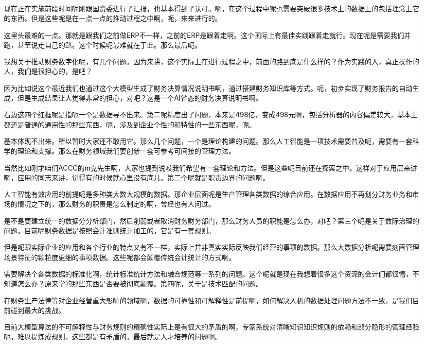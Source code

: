 现在正在实施前段时间呢刚跟国资委进行了汇报，也基本得到了认可。啊，在这个过程中呢也需要突破很多技术上的数据上的包括理念上它的东西。但是这些呢是在一点一点的推动过程之中啊，呃，来来进行的。

这里头最难的一点。那就是跟我们之前做ERP不一样，之前的ERP是跟着走啊。这个国际上有最佳实践跟着走就行。现在呢是需要我们并跑，甚至说走自己的路。这个时候呢最难就在于此。那么最后呢。

我想关于推动财务数字化呢，有几个问题。因为来讲，这个实际上在进行过程之中，前面的路到底是什么样的？作为实践的人，真正操作的人，我们是很担心的，是吧？

因为比如说这个最近我们也通过这个大模型生成了财务决算情况说明书啊，通过搭建财务知识库等方式。呃，初步实现了财务报告的自动生成，但是生成结果让人觉得非常的担心，对吧？这是一个AI省态的财务决算说明书啊。

右边这四个红框呢是指呃一个是数据导不出来。第二呢精度出了问题，本来是498亿，变成498元啊，包括分析器的内容偏差较大，基本上都还是普通的通用性的那些东西，呃，涉及到企业个性的和特性的一些东西呢，呃。

基本体现不出来。所以暂时大家还不敢用它。那么几个问题，一个是理论构建的问题。那么人工智能是一项技术需要普及呢，需要有一套科学的理论和支撑。那么在财务领域我们要创新一套可参考可间接的管理方法。

当然比如刚才咱们ACCC的m克先生啊，大家也提到说哎我们希望有一套理论和方法。但是这些呢目前还在探索之中。这样对于应用层来讲啊，应用的同志来讲，觉得有的时候就心里没有底儿。第二个呢就是职责边界的问题啊。

人工智能有效应用的前提呢是多种类大数大规模的数据。那企业层面呢是生产管理各类数据的综合应用。在数据应用不再划分财务业务和市场的情况之下的，那么财务的职责是怎么制定的啊，曾经也有人问过。

是不是要建立统一的数据分分析部门，然后削弱或者取消财务财务部门，那么财务人员的职能是怎么办，对吧？第三个呢是关于数际治理的问题。目前呢财务数据是按照会计准则统计加工的，它是有一套规则。

但是呢跟实际企业的应用和各个行业的特点又有不一样，实际上并非真实实际反映我们经营的事项的数据。那么大数据分析呢需要刻画管理场景特征的颗粒度更细的事项数据。这些呢都会颠覆传统会计统计的方式啊。

需要解决个各类数据的标准化啊，统计标准统计方法和融合规范等一系列的问题。这个呢就是现在我想着很多这个资深的会计们都很懵，不知道怎么办？原来学的那些东西是否要被彻底颠覆。第四呢，关于是技术匹配的问题。

在财务生产法律等对企业经营重大影响的领域啊，数据的可靠性和可解释性是前提啊，如何解决人机的数据处理问题方法不一致，是我们目前碰到最大的挑战。

目前大模型算法的不可解释性与财务规则的精确性实际上是有很大的矛盾的啊，专家系统对清晰知识知识规则的依赖和部分隐形的管理经验呃，难以提炼成规则，这些都是有矛盾的。最后就是人才培养的问题啊。

